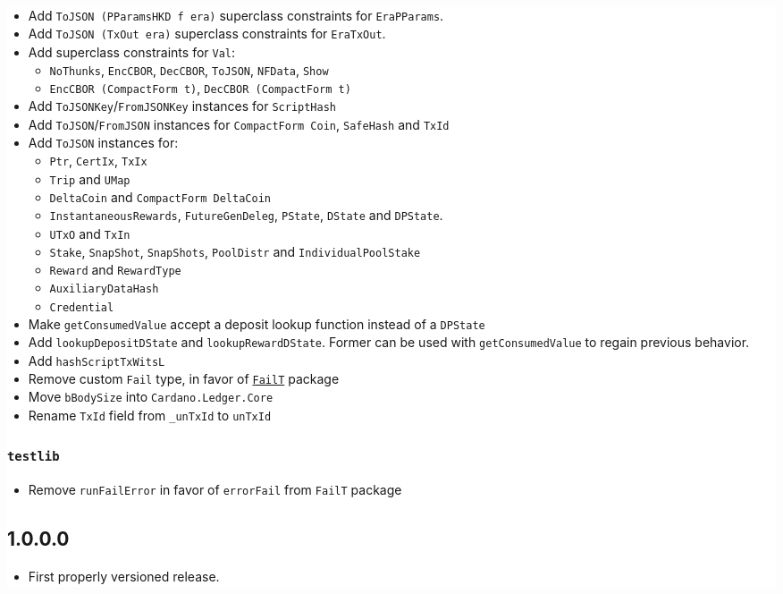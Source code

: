 * Add `ToJSON (PParamsHKD f era)` superclass constraints for `EraPParams`.
* Add `ToJSON (TxOut era)` superclass constraints for `EraTxOut`.
* Add superclass constraints for `Val`:
  * `NoThunks`, `EncCBOR`, `DecCBOR`, `ToJSON`, `NFData`, `Show`
  * `EncCBOR (CompactForm t)`, `DecCBOR (CompactForm t)`
* Add `ToJSONKey`/`FromJSONKey` instances for `ScriptHash`
* Add `ToJSON`/`FromJSON` instances for `CompactForm Coin`, `SafeHash` and `TxId`
* Add `ToJSON` instances for:
  * `Ptr`, `CertIx`, `TxIx`
  * `Trip` and `UMap`
  * `DeltaCoin` and `CompactForm DeltaCoin`
  * `InstantaneousRewards`, `FutureGenDeleg`, `PState`, `DState` and `DPState`.
  * `UTxO` and `TxIn`
  * `Stake`, `SnapShot`, `SnapShots`, `PoolDistr` and `IndividualPoolStake`
  * `Reward` and `RewardType`
  * `AuxiliaryDataHash`
  * `Credential`
* Make `getConsumedValue` accept a deposit lookup function instead of a `DPState`
* Add `lookupDepositDState` and `lookupRewardDState`. Former can be used with
  `getConsumedValue` to regain previous behavior.
* Add `hashScriptTxWitsL`
* Remove custom `Fail` type, in favor of
  [`FailT`](https://hackage.haskell.org/package/FailT) package
* Move `bBodySize` into `Cardano.Ledger.Core`
* Rename `TxId` field from `_unTxId` to `unTxId`

### `testlib`

* Remove `runFailError` in favor of `errorFail` from `FailT` package

## 1.0.0.0

* First properly versioned release.
